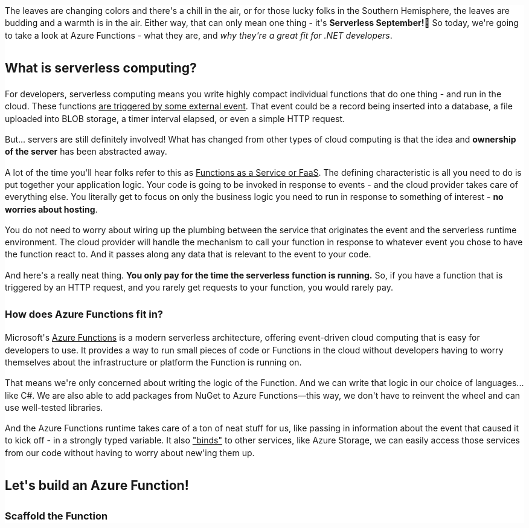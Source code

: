 
The leaves are changing colors and there's a chill in the air, or for those lucky folks in the Southern Hemisphere, the leaves are budding and a warmth is in the air. Either way, that can only mean one thing - it's **Serverless September!🍂** So today, we're going to take a look at Azure Functions - what they are, and _why they're a great fit for .NET developers_.


## What is serverless computing?

For developers, serverless computing means you write highly compact individual functions that do one thing - and run in the cloud. These functions [are triggered by some external event](https://docs.microsoft.com/azure/azure-functions/functions-triggers-bindings?tabs=csharp&WT.mc_id=javascript-99907-cxa). That event could be a record being inserted into a database, a file uploaded into BLOB storage, a timer interval elapsed, or even a simple HTTP request.

But... servers are still definitely involved! What has changed from other types of cloud computing is that the idea and **ownership of the server** has been abstracted away.

A lot of the time you'll hear folks refer to this as [Functions as a Service or FaaS](/blog/02-functions-intro). The defining characteristic is all you need to do is put together your application logic. Your code is going to be invoked in response to events - and the cloud provider takes care of everything else. You literally get to focus on only the business logic you need to run in response to something of interest - **no worries about hosting**.

You do not need to worry about wiring up the plumbing between the service that originates the event and the serverless runtime environment. The cloud provider will handle the mechanism to call your function in response to whatever event you chose to have the function react to. And it passes along any data that is relevant to the event to your code.

And here's a really neat thing. **You only pay for the time the serverless function is running.** So, if you have a function that is triggered by an HTTP request, and you rarely get requests to your function, you would rarely pay.

### How does Azure Functions fit in?

Microsoft's [Azure Functions](https://docs.microsoft.com/azure/azure-functions/?WT.mc_id=javascript-99907-cxa) is a modern serverless architecture, offering event-driven cloud computing that is easy for developers to use. It provides a way to run small pieces of code or Functions in the cloud without developers having to worry themselves about the infrastructure or platform the Function is running on.

That means we're only concerned about writing the logic of the Function. And we can write that logic in our choice of languages... like C#. We are also able to add packages from NuGet to Azure Functions—this way, we don't have to reinvent the wheel and can use well-tested libraries.

And the Azure Functions runtime takes care of a ton of neat stuff for us, like passing in information about the event that caused it to kick off - in a strongly typed variable. It also ["binds"](https://docs.microsoft.com/azure/azure-functions/functions-triggers-bindings?WT.mc_id=javascript-99907-cxa) to other services, like Azure Storage, we can easily access those services from our code without having to worry about new'ing them up.

## Let's build an Azure Function!

### Scaffold the Function
